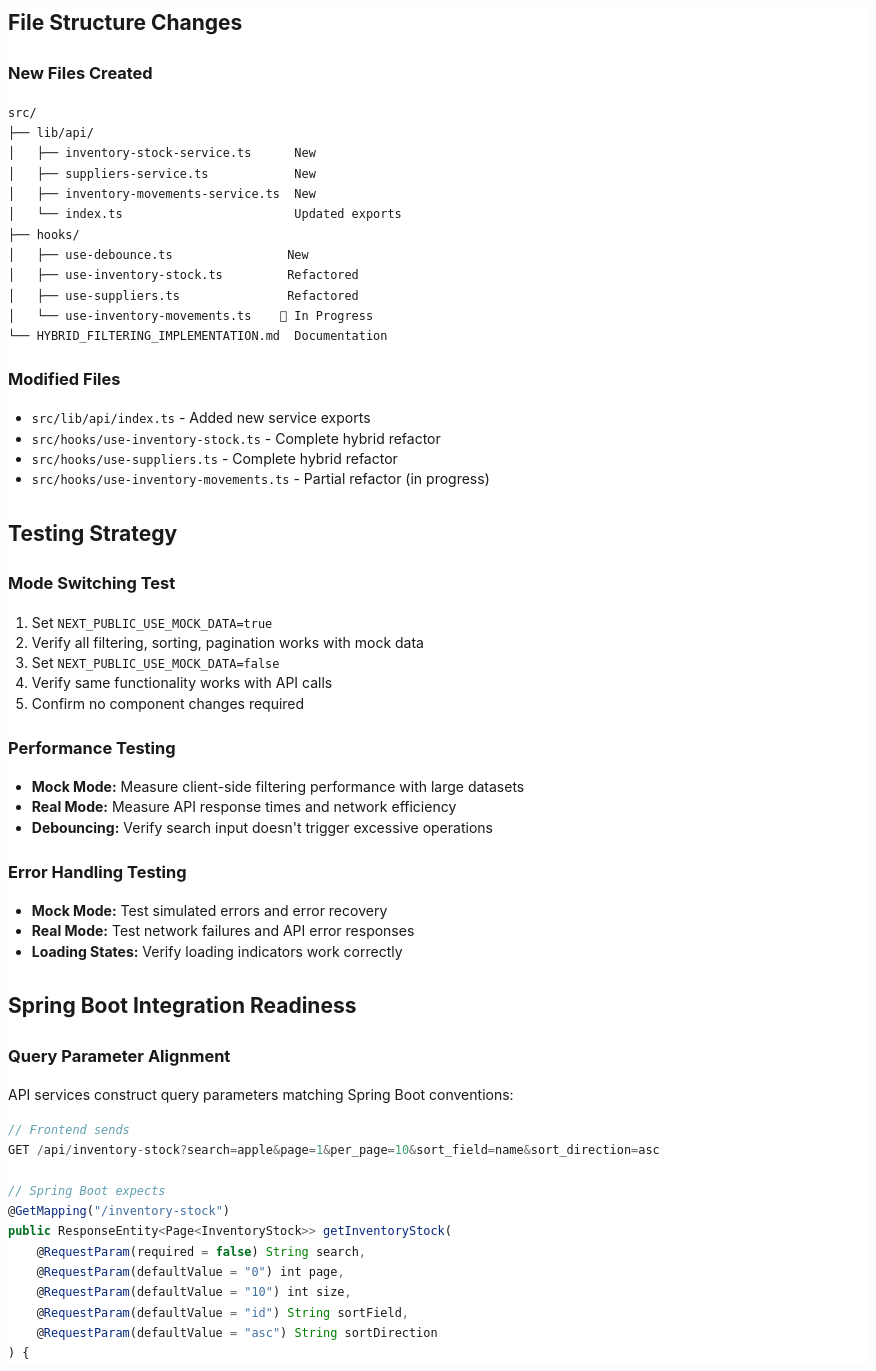 ## File Structure Changes

### New Files Created
```
src/
├── lib/api/
│   ├── inventory-stock-service.ts      New
│   ├── suppliers-service.ts            New
│   ├── inventory-movements-service.ts  New
│   └── index.ts                        Updated exports
├── hooks/
│   ├── use-debounce.ts                New
│   ├── use-inventory-stock.ts         Refactored
│   ├── use-suppliers.ts               Refactored
│   └── use-inventory-movements.ts    🔄 In Progress
└── HYBRID_FILTERING_IMPLEMENTATION.md  Documentation
```

### Modified Files
- `src/lib/api/index.ts` - Added new service exports
- `src/hooks/use-inventory-stock.ts` - Complete hybrid refactor
- `src/hooks/use-suppliers.ts` - Complete hybrid refactor
- `src/hooks/use-inventory-movements.ts` - Partial refactor (in progress)

## Testing Strategy

### Mode Switching Test
1. Set `NEXT_PUBLIC_USE_MOCK_DATA=true`
2. Verify all filtering, sorting, pagination works with mock data
3. Set `NEXT_PUBLIC_USE_MOCK_DATA=false`
4. Verify same functionality works with API calls
5. Confirm no component changes required

### Performance Testing
- **Mock Mode:** Measure client-side filtering performance with large datasets
- **Real Mode:** Measure API response times and network efficiency
- **Debouncing:** Verify search input doesn't trigger excessive operations

### Error Handling Testing
- **Mock Mode:** Test simulated errors and error recovery
- **Real Mode:** Test network failures and API error responses
- **Loading States:** Verify loading indicators work correctly

## Spring Boot Integration Readiness

### Query Parameter Alignment
API services construct query parameters matching Spring Boot conventions:
```typescript
// Frontend sends
GET /api/inventory-stock?search=apple&page=1&per_page=10&sort_field=name&sort_direction=asc

// Spring Boot expects
@GetMapping("/inventory-stock")
public ResponseEntity<Page<InventoryStock>> getInventoryStock(
    @RequestParam(required = false) String search,
    @RequestParam(defaultValue = "0") int page,
    @RequestParam(defaultValue = "10") int size,
    @RequestParam(defaultValue = "id") String sortField,
    @RequestParam(defaultValue = "asc") String sortDirection
) {
```